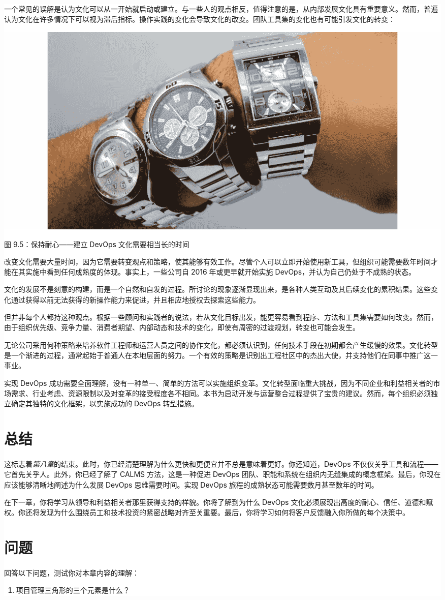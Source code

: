 一个常见的误解是认为文化可以从一开始就启动或建立。与一些人的观点相反，值得注意的是，从内部发展文化具有重要意义。然而，普遍认为文化在许多情况下可以视为滞后指标。操作实践的变化会导致文化的改变。团队工具集的变化也有可能引发文化的转变：

![图 9.5：保持耐心——建立 DevOps 文化需要相当长的时间](img/B21803_09_5.jpg)

图 9.5：保持耐心——建立 DevOps 文化需要相当长的时间

改变文化需要大量时间，因为它需要转变观点和策略，使其能够有效工作。尽管个人可以立即开始使用新工具，但组织可能需要数年时间才能在其实施中看到任何成熟度的体现。事实上，一些公司自 2016 年或更早就开始实施 DevOps，并认为自己仍处于不成熟的状态。

文化的发展不是刻意的构建，而是一个自然和自发的过程。所讨论的现象逐渐显现出来，是各种人类互动及其后续变化的累积结果。这些变化通过获得以前无法获得的新操作能力来促进，并且相应地授权去探索这些能力。

但并非每个人都持这种观点。根据一些顾问和实践者的说法，若从文化目标出发，能更容易看到程序、方法和工具集需要如何改变。然而，由于组织优先级、竞争力量、消费者期望、内部动态和技术的变化，即使有周密的过渡规划，转变也可能会发生。

无论公司采用何种策略来培养软件工程师和运营人员之间的协作文化，都必须认识到，任何技术手段在初期都会产生缓慢的效果。文化转型是一个渐进的过程，通常起始于普通人在本地层面的努力。一个有效的策略是识别出工程社区中的杰出大使，并支持他们在同事中推广这一事业。

实现 DevOps 成功需要全面理解，没有一种单一、简单的方法可以实施组织变革。文化转型面临重大挑战，因为不同企业和利益相关者的市场需求、行业考虑、资源限制以及对变革的接受程度各不相同。本书为启动开发与运营整合过程提供了宝贵的建议。然而，每个组织必须独立确定其独特的文化框架，以实施成功的 DevOps 转型措施。

# 总结

这标志着*第八章*的结束。此时，你已经清楚理解为什么更快和更便宜并不总是意味着更好。你还知道，DevOps 不仅仅关乎工具和流程——它首先关乎人。此外，你已经了解了 CALMS 方法，这是一种促进 DevOps 团队、职能和系统在组织内无缝集成的概念框架。最后，你现在应该能够清晰地阐述为什么发展 DevOps 思维需要时间。实现 DevOps 旅程的成熟状态可能需要数月甚至数年的时间。

在下一章，你将学习从领导和利益相关者那里获得支持的样貌。你将了解到为什么 DevOps 文化必须展现出高度的耐心、信任、道德和赋权。你还将发现为什么围绕员工和技术投资的紧密战略对齐至关重要。最后，你将学习如何将客户反馈融入你所做的每个决策中。

# 问题

回答以下问题，测试你对本章内容的理解：

1.  项目管理三角形的三个元素是什么？
